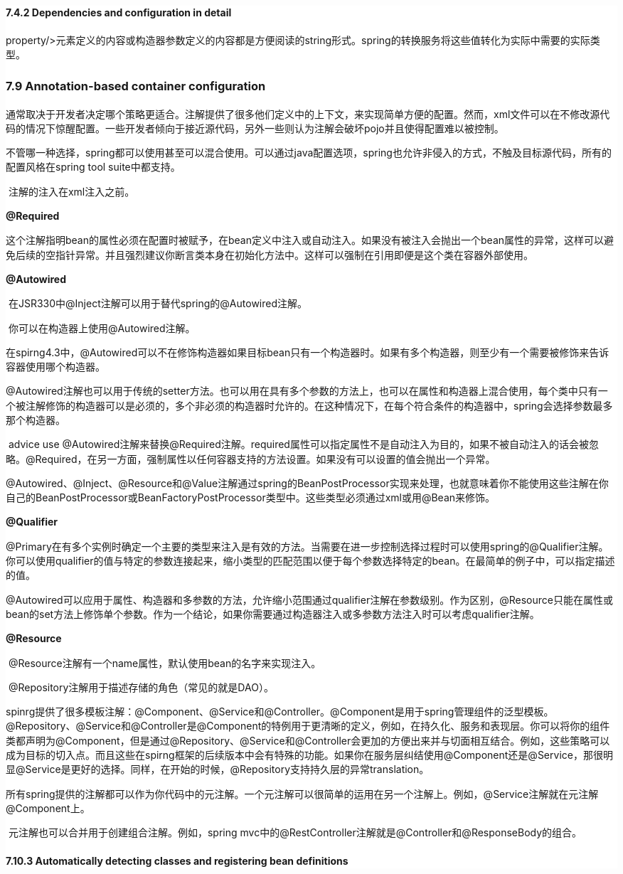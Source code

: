 #### 7.4.2 Dependencies and configuration in detail 

​        property/>元素定义的内容或构造器参数定义的内容都是方便阅读的string形式。spring的转换服务将这些值转化为实际中需要的实际类型。

### 7.9 Annotation-based container configuration 

​        通常取决于开发者决定哪个策略更适合。注解提供了很多他们定义中的上下文，来实现简单方便的配置。然而，xml文件可以在不修改源代码的情况下惊醒配置。一些开发者倾向于接近源代码，另外一些则认为注解会破坏pojo并且使得配置难以被控制。

​       不管哪一种选择，spring都可以使用甚至可以混合使用。可以通过java配置选项，spring也允许非侵入的方式，不触及目标源代码，所有的配置风格在spring tool suite中都支持。

​       注解的注入在xml注入之前。

**@Required**

​        这个注解指明bean的属性必须在配置时被赋予，在bean定义中注入或自动注入。如果没有被注入会抛出一个bean属性的异常，这样可以避免后续的空指针异常。并且强烈建议你断言类本身在初始化方法中。这样可以强制在引用即便是这个类在容器外部使用。

**@Autowired**

​        在JSR330中@Inject注解可以用于替代spring的@Autowired注解。

​       你可以在构造器上使用@Autowired注解。

​       在spirng4.3中，@Autowired可以不在修饰构造器如果目标bean只有一个构造器时。如果有多个构造器，则至少有一个需要被修饰来告诉容器使用哪个构造器。

​       @Autowired注解也可以用于传统的setter方法。也可以用在具有多个参数的方法上，也可以在属性和构造器上混合使用，每个类中只有一个被注解修饰的构造器可以是必须的，多个非必须的构造器时允许的。在这种情况下，在每个符合条件的构造器中，spring会选择参数最多那个构造器。

​        advice use @Autowired注解来替换@Required注解。required属性可以指定属性不是自动注入为目的，如果不被自动注入的话会被忽略。@Required，在另一方面，强制属性以任何容器支持的方法设置。如果没有可以设置的值会抛出一个异常。

​        @Autowired、@Inject、@Resource和@Value注解通过spring的BeanPostProcessor实现来处理，也就意味着你不能使用这些注解在你自己的BeanPostProcessor或BeanFactoryPostProcessor类型中。这些类型必须通过xml或用@Bean来修饰。

**@Qualifier**

​        @Primary在有多个实例时确定一个主要的类型来注入是有效的方法。当需要在进一步控制选择过程时可以使用spring的@Qualifier注解。你可以使用qualifier的值与特定的参数连接起来，缩小类型的匹配范围以便于每个参数选择特定的bean。在最简单的例子中，可以指定描述的值。

​       @Autowired可以应用于属性、构造器和多参数的方法，允许缩小范围通过qualifier注解在参数级别。作为区别，@Resource只能在属性或bean的set方法上修饰单个参数。作为一个结论，如果你需要通过构造器注入或多参数方法注入时可以考虑qualifier注解。

**@Resource**

​       @Resource注解有一个name属性，默认使用bean的名字来实现注入。

​       @Repository注解用于描述存储的角色（常见的就是DAO）。

​      spinrg提供了很多模板注解：@Component、@Service和@Controller。@Component是用于spring管理组件的泛型模板。@Repository、@Service和@Controller是@Component的特例用于更清晰的定义，例如，在持久化、服务和表现层。你可以将你的组件类都声明为@Component，但是通过@Repository、@Service和@Controller会更加的方便出来并与切面相互结合。例如，这些策略可以成为目标的切入点。而且这些在spirng框架的后续版本中会有特殊的功能。如果你在服务层纠结使用@Component还是@Service，那很明显@Service是更好的选择。同样，在开始的时候，@Repository支持持久层的异常translation。

​        所有spring提供的注解都可以作为你代码中的元注解。一个元注解可以很简单的运用在另一个注解上。例如，@Service注解就在元注解@Component上。

​       元注解也可以合并用于创建组合注解。例如，spring mvc中的@RestController注解就是@Controller和@ResponseBody的组合。

#### 7.10.3 Automatically detecting classes and registering bean definitions 
